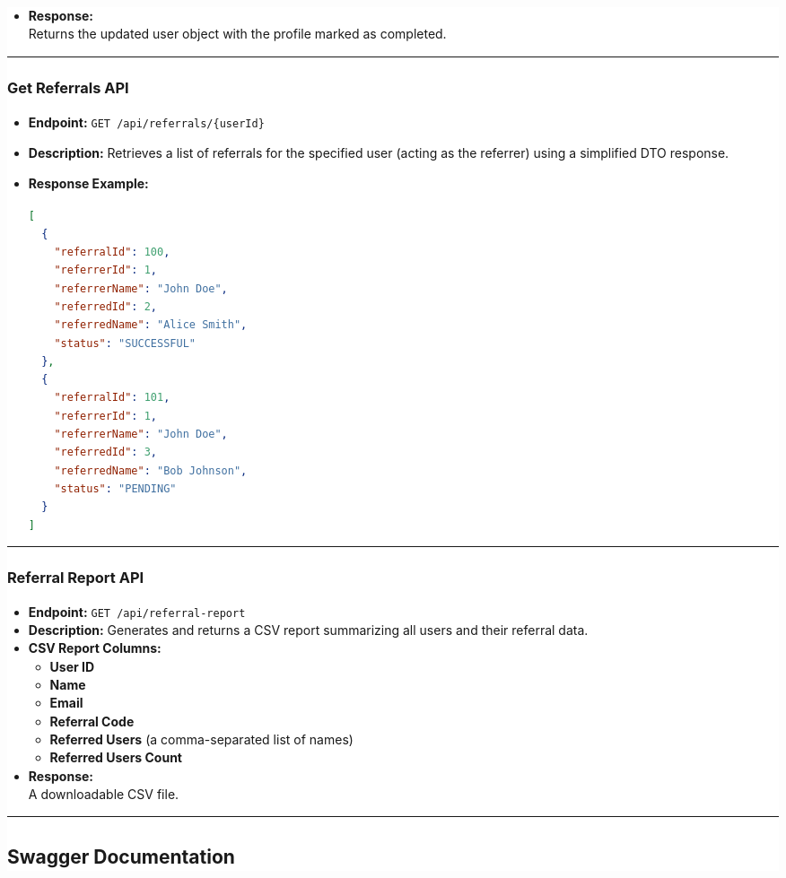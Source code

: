 - **Response:**  
  Returns the updated user object with the profile marked as completed.

---

### Get Referrals API

- **Endpoint:** `GET /api/referrals/{userId}`
- **Description:** Retrieves a list of referrals for the specified user (acting as the referrer) using a simplified DTO response.
- **Response Example:**

  ```json
  [
    {
      "referralId": 100,
      "referrerId": 1,
      "referrerName": "John Doe",
      "referredId": 2,
      "referredName": "Alice Smith",
      "status": "SUCCESSFUL"
    },
    {
      "referralId": 101,
      "referrerId": 1,
      "referrerName": "John Doe",
      "referredId": 3,
      "referredName": "Bob Johnson",
      "status": "PENDING"
    }
  ]
  ```

---

### Referral Report API

- **Endpoint:** `GET /api/referral-report`
- **Description:** Generates and returns a CSV report summarizing all users and their referral data.
- **CSV Report Columns:**
    - **User ID**
    - **Name**
    - **Email**
    - **Referral Code**
    - **Referred Users** (a comma-separated list of names)
    - **Referred Users Count**
- **Response:**  
  A downloadable CSV file.

---

## Swagger Documentation
